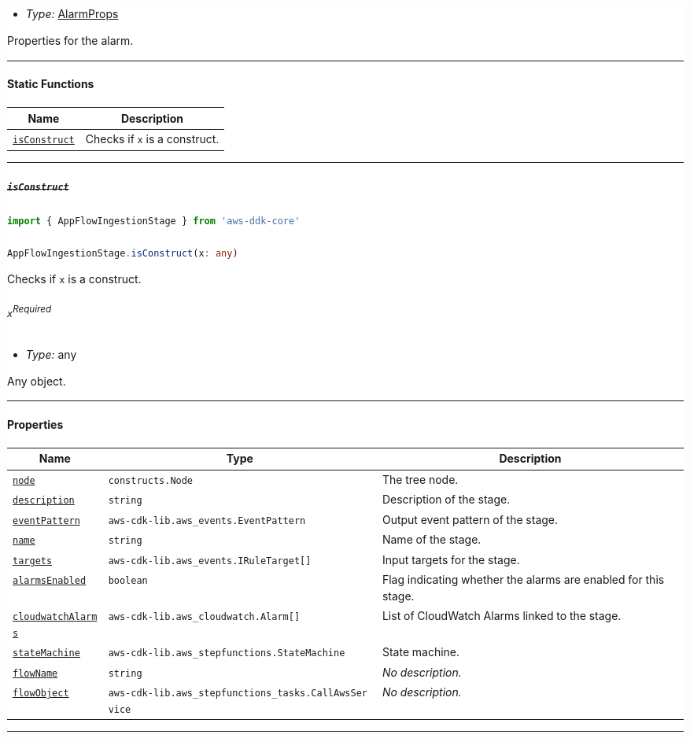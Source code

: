 - *Type:* <a href="#aws-ddk-core.AlarmProps">AlarmProps</a>

Properties for the alarm.

---

#### Static Functions <a name="Static Functions" id="Static Functions"></a>

| **Name** | **Description** |
| --- | --- |
| <code><a href="#aws-ddk-core.AppFlowIngestionStage.isConstruct">isConstruct</a></code> | Checks if `x` is a construct. |

---

##### ~~`isConstruct`~~ <a name="isConstruct" id="aws-ddk-core.AppFlowIngestionStage.isConstruct"></a>

```typescript
import { AppFlowIngestionStage } from 'aws-ddk-core'

AppFlowIngestionStage.isConstruct(x: any)
```

Checks if `x` is a construct.

###### `x`<sup>Required</sup> <a name="x" id="aws-ddk-core.AppFlowIngestionStage.isConstruct.parameter.x"></a>

- *Type:* any

Any object.

---

#### Properties <a name="Properties" id="Properties"></a>

| **Name** | **Type** | **Description** |
| --- | --- | --- |
| <code><a href="#aws-ddk-core.AppFlowIngestionStage.property.node">node</a></code> | <code>constructs.Node</code> | The tree node. |
| <code><a href="#aws-ddk-core.AppFlowIngestionStage.property.description">description</a></code> | <code>string</code> | Description of the stage. |
| <code><a href="#aws-ddk-core.AppFlowIngestionStage.property.eventPattern">eventPattern</a></code> | <code>aws-cdk-lib.aws_events.EventPattern</code> | Output event pattern of the stage. |
| <code><a href="#aws-ddk-core.AppFlowIngestionStage.property.name">name</a></code> | <code>string</code> | Name of the stage. |
| <code><a href="#aws-ddk-core.AppFlowIngestionStage.property.targets">targets</a></code> | <code>aws-cdk-lib.aws_events.IRuleTarget[]</code> | Input targets for the stage. |
| <code><a href="#aws-ddk-core.AppFlowIngestionStage.property.alarmsEnabled">alarmsEnabled</a></code> | <code>boolean</code> | Flag indicating whether the alarms are enabled for this stage. |
| <code><a href="#aws-ddk-core.AppFlowIngestionStage.property.cloudwatchAlarms">cloudwatchAlarms</a></code> | <code>aws-cdk-lib.aws_cloudwatch.Alarm[]</code> | List of CloudWatch Alarms linked to the stage. |
| <code><a href="#aws-ddk-core.AppFlowIngestionStage.property.stateMachine">stateMachine</a></code> | <code>aws-cdk-lib.aws_stepfunctions.StateMachine</code> | State machine. |
| <code><a href="#aws-ddk-core.AppFlowIngestionStage.property.flowName">flowName</a></code> | <code>string</code> | *No description.* |
| <code><a href="#aws-ddk-core.AppFlowIngestionStage.property.flowObject">flowObject</a></code> | <code>aws-cdk-lib.aws_stepfunctions_tasks.CallAwsService</code> | *No description.* |

---